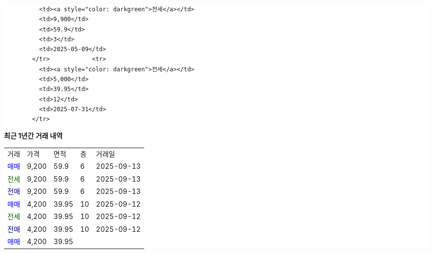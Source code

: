               <td><a style="color: darkgreen">전세</a></td>
              <td>9,900</td>
              <td>59.9</td>
              <td>3</td>
              <td>2025-05-09</td>
            </tr>            <tr>
              <td><a style="color: darkgreen">전세</a></td>
              <td>5,000</td>
              <td>39.95</td>
              <td>12</td>
              <td>2025-07-31</td>
            </tr>        
    
</table>

<b>최근 1년간 거래 내역</b>

<table class="sortable">
    <tr>
      <td>거래</td>
      <td>가격</td>
      <td>면적</td>
      <td>층</td>
      <td>거래일</td>
    </tr>
    <tr>
      <td><a style="color: blue">매매</a></td>
      <td>9,200</td>
      <td>59.9</td>
      <td>6</td>
      <td>2025-09-13</td>
    </tr>          <tr>
      <td><a style="color: darkgreen">전세</a></td>
      <td>9,200</td>
      <td>59.9</td>
      <td>6</td>
      <td>2025-09-13</td>
    </tr>          <tr>
      <td><a style="color: darkblue">전매</a></td>
      <td>9,200</td>
      <td>59.9</td>
      <td>6</td>
      <td>2025-09-13</td>
    </tr>          <tr>
      <td><a style="color: blue">매매</a></td>
      <td>4,200</td>
      <td>39.95</td>
      <td>10</td>
      <td>2025-09-12</td>
    </tr>          <tr>
      <td><a style="color: darkgreen">전세</a></td>
      <td>4,200</td>
      <td>39.95</td>
      <td>10</td>
      <td>2025-09-12</td>
    </tr>          <tr>
      <td><a style="color: darkblue">전매</a></td>
      <td>4,200</td>
      <td>39.95</td>
      <td>10</td>
      <td>2025-09-12</td>
    </tr>          <tr>
      <td><a style="color: blue">매매</a></td>
      <td>4,200</td>
      <td>39.95</td>